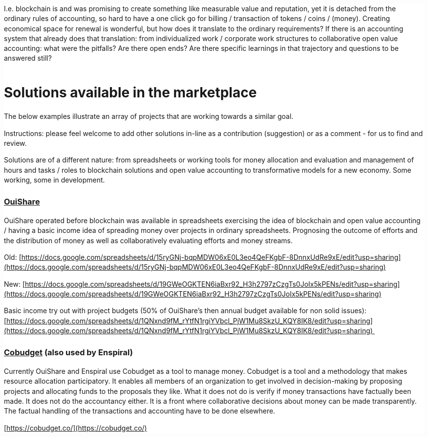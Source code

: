 I.e. blockchain is and was promising to create something like measurable value and reputation, yet it is detached from the ordinary rules of accounting, so hard to have a one click go for billing / transaction of tokens / coins / (money). Creating economical space for renewal is wonderful, but how does it translate to the ordinary requirements? If there is an accounting system that already does that translation: from individualized work / corporate work structures to collaborative open value accounting: what were the pitfalls? Are there open ends? Are there specific learnings in that trajectory and questions to be answered still?

# Solutions available in the marketplace

The below examples illustrate an array of projects that are working towards a similar goal. 

Instructions: please feel welcome to add other solutions in-line as a contribution (suggestion) or as a comment - for us to find and review.

Solutions are of a different nature: from spreadsheets or working tools for money allocation and evaluation and management of hours and tasks / roles to blockchain solutions and open value accounting to transformative models for a new economy. Some working, some in development. 

### [OuiShare](https://www.ouishare.net/)

OuiShare operated before blockchain was available in spreadsheets exercising the idea of blockchain and open value accounting / having a basic income idea of spreading money over projects in ordinary spreadsheets. Prognosing the outcome of efforts and the distribution of money as well as collaboratively evaluating efforts and money streams.


Old: [https://docs.google.com/spreadsheets/d/15ryGNj-bqpMDW06xE0L3eo4QeFKgbF-8DnnxUdRe9xE/edit?usp=sharing](https://docs.google.com/spreadsheets/d/15ryGNj-bqpMDW06xE0L3eo4QeFKgbF-8DnnxUdRe9xE/edit?usp=sharing)

New:
[https://docs.google.com/spreadsheets/d/19GWeOGKTEN6iaBxr92_H3h2797zCzgTs0JoIx5kPENs/edit?usp=sharing](https://docs.google.com/spreadsheets/d/19GWeOGKTEN6iaBxr92_H3h2797zCzgTs0JoIx5kPENs/edit?usp=sharing)

Basic income try out with project budgets (50% of OuiShare’s then annual budget available for non solid issues):
[https://docs.google.com/spreadsheets/d/1QNxnd9fM_rYtfN1rgiYVbcl_PjW1Mu8SkzU_KQY8IK8/edit?usp=sharing](https://docs.google.com/spreadsheets/d/1QNxnd9fM_rYtfN1rgiYVbcl_PjW1Mu8SkzU_KQY8IK8/edit?usp=sharing) 

### [Cobudget](https://cobudget.co/) (also used by Enspiral)

Currently OuiShare and Enspiral use Cobudget as a tool to manage money. Cobudget is a tool and a methodology that makes resource allocation participatory. It enables all members of an organization to get involved in decision-making by proposing projects and allocating funds to the proposals they like. What it does not do is verify if money transactions have factually been made. It does not do the accountancy either. It is a front where collaborative decisions about money can be made transparently. The factual handling of the transactions and accounting have to be done elsewhere.

[https://cobudget.co/](https://cobudget.co/)

